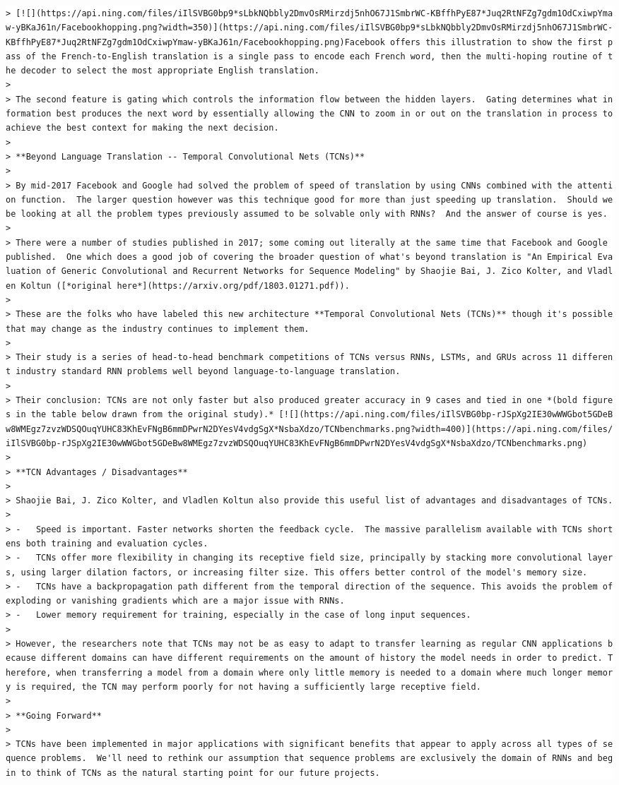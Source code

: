     > [![](https://api.ning.com/files/iIlSVBG0bp9*sLbkNQbbly2DmvOsRMirzdj5nhO67J1SmbrWC-KBffhPyE87*Juq2RtNFZg7gdm1OdCxiwpYmaw-yBKaJ61n/Facebookhopping.png?width=350)](https://api.ning.com/files/iIlSVBG0bp9*sLbkNQbbly2DmvOsRMirzdj5nhO67J1SmbrWC-KBffhPyE87*Juq2RtNFZg7gdm1OdCxiwpYmaw-yBKaJ61n/Facebookhopping.png)Facebook offers this illustration to show the first pass of the French-to-English translation is a single pass to encode each French word, then the multi-hoping routine of the decoder to select the most appropriate English translation.
    > 
    > The second feature is gating which controls the information flow between the hidden layers.  Gating determines what information best produces the next word by essentially allowing the CNN to zoom in or out on the translation in process to achieve the best context for making the next decision.
    > 
    > **Beyond Language Translation -- Temporal Convolutional Nets (TCNs)**
    > 
    > By mid-2017 Facebook and Google had solved the problem of speed of translation by using CNNs combined with the attention function.  The larger question however was this technique good for more than just speeding up translation.  Should we be looking at all the problem types previously assumed to be solvable only with RNNs?  And the answer of course is yes.
    > 
    > There were a number of studies published in 2017; some coming out literally at the same time that Facebook and Google published.  One which does a good job of covering the broader question of what's beyond translation is "An Empirical Evaluation of Generic Convolutional and Recurrent Networks for Sequence Modeling" by Shaojie Bai, J. Zico Kolter, and Vladlen Koltun ([*original here*](https://arxiv.org/pdf/1803.01271.pdf)). 
    > 
    > These are the folks who have labeled this new architecture **Temporal Convolutional Nets (TCNs)** though it's possible that may change as the industry continues to implement them.
    > 
    > Their study is a series of head-to-head benchmark competitions of TCNs versus RNNs, LSTMs, and GRUs across 11 different industry standard RNN problems well beyond language-to-language translation. 
    > 
    > Their conclusion: TCNs are not only faster but also produced greater accuracy in 9 cases and tied in one *(bold figures in the table below drawn from the original study).* [![](https://api.ning.com/files/iIlSVBG0bp-rJSpXg2IE30wWWGbot5GDeBw8WMEgz7zvzWDSQOuqYUHC83KhEvFNgB6mmDPwrN2DYesV4vdgSgX*NsbaXdzo/TCNbenchmarks.png?width=400)](https://api.ning.com/files/iIlSVBG0bp-rJSpXg2IE30wWWGbot5GDeBw8WMEgz7zvzWDSQOuqYUHC83KhEvFNgB6mmDPwrN2DYesV4vdgSgX*NsbaXdzo/TCNbenchmarks.png)
    > 
    > **TCN Advantages / Disadvantages**
    > 
    > Shaojie Bai, J. Zico Kolter, and Vladlen Koltun also provide this useful list of advantages and disadvantages of TCNs.
    > 
    > -   Speed is important. Faster networks shorten the feedback cycle.  The massive parallelism available with TCNs shortens both training and evaluation cycles.
    > -   TCNs offer more flexibility in changing its receptive field size, principally by stacking more convolutional layers, using larger dilation factors, or increasing filter size. This offers better control of the model's memory size.
    > -   TCNs have a backpropagation path different from the temporal direction of the sequence. This avoids the problem of exploding or vanishing gradients which are a major issue with RNNs.
    > -   Lower memory requirement for training, especially in the case of long input sequences.
    > 
    > However, the researchers note that TCNs may not be as easy to adapt to transfer learning as regular CNN applications because different domains can have different requirements on the amount of history the model needs in order to predict. Therefore, when transferring a model from a domain where only little memory is needed to a domain where much longer memory is required, the TCN may perform poorly for not having a sufficiently large receptive field.
    > 
    > **Going Forward**
    > 
    > TCNs have been implemented in major applications with significant benefits that appear to apply across all types of sequence problems.  We'll need to rethink our assumption that sequence problems are exclusively the domain of RNNs and begin to think of TCNs as the natural starting point for our future projects.
